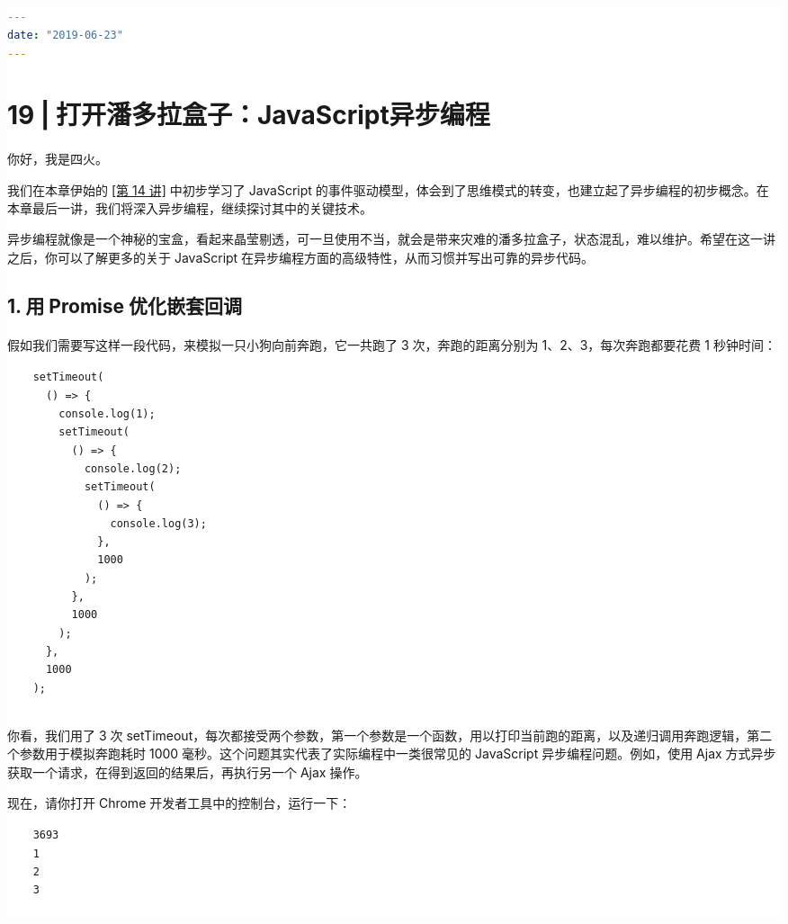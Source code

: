```yaml
---
date: "2019-06-23"
---  
```

      
# 19 | 打开潘多拉盒子：JavaScript异步编程
你好，我是四火。

我们在本章伊始的 [\[第 14 讲\]](https://time.geekbang.org/column/article/145875) 中初步学习了 JavaScript 的事件驱动模型，体会到了思维模式的转变，也建立起了异步编程的初步概念。在本章最后一讲，我们将深入异步编程，继续探讨其中的关键技术。

异步编程就像是一个神秘的宝盒，看起来晶莹剔透，可一旦使用不当，就会是带来灾难的潘多拉盒子，状态混乱，难以维护。希望在这一讲之后，你可以了解更多的关于 JavaScript 在异步编程方面的高级特性，从而习惯并写出可靠的异步代码。

## 1\. 用 Promise 优化嵌套回调

假如我们需要写这样一段代码，来模拟一只小狗向前奔跑，它一共跑了 3 次，奔跑的距离分别为 1、2、3，每次奔跑都要花费 1 秒钟时间：

```
    setTimeout(
      () => {
        console.log(1);
        setTimeout(
          () => {
            console.log(2);
            setTimeout(
              () => {
                console.log(3);
              },
              1000
            );
          },
          1000
        );
      },
      1000
    );
    

```

你看，我们用了 3 次 setTimeout，每次都接受两个参数，第一个参数是一个函数，用以打印当前跑的距离，以及递归调用奔跑逻辑，第二个参数用于模拟奔跑耗时 1000 毫秒。这个问题其实代表了实际编程中一类很常见的 JavaScript 异步编程问题。例如，使用 Ajax 方式异步获取一个请求，在得到返回的结果后，再执行另一个 Ajax 操作。

现在，请你打开 Chrome 开发者工具中的控制台，运行一下：

```
    3693
    1
    2
    3
    

```
